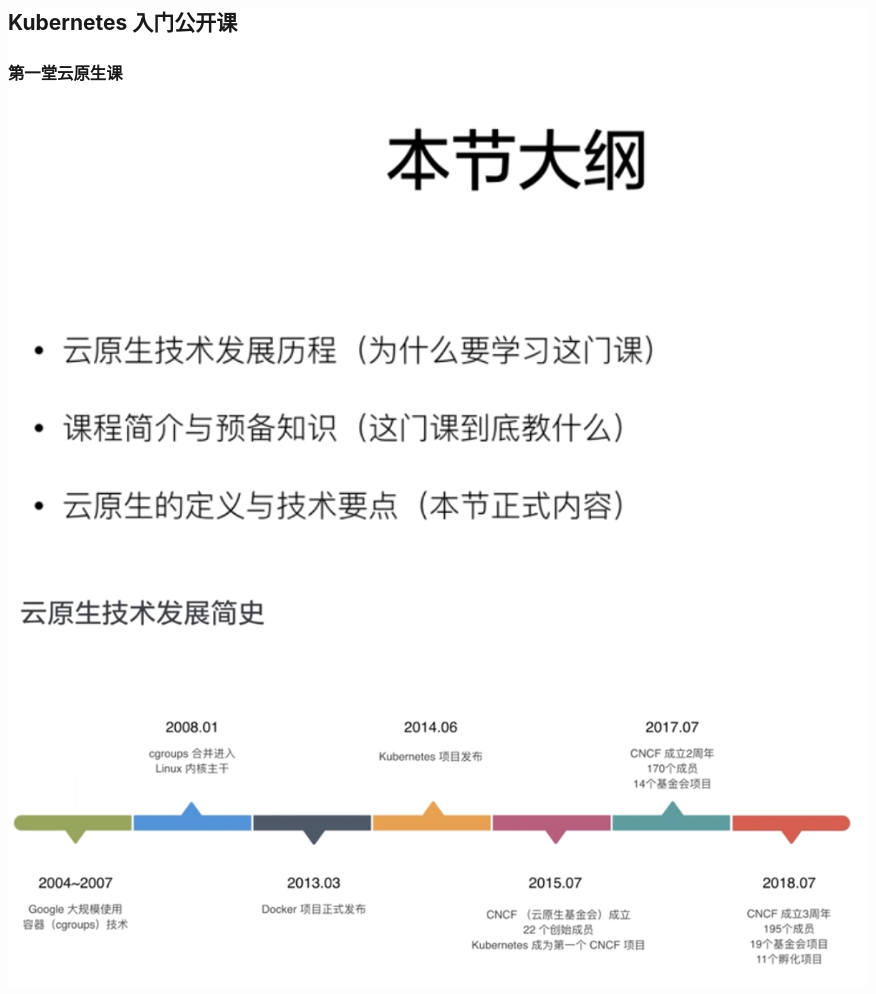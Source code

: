 ## Kubernetes 入门公开课

### 第一堂云原生课

![image-20200520191256358](assets/image-20200520191256358.png)

![image-20200520191358716](assets/image-20200520191358716.png)
